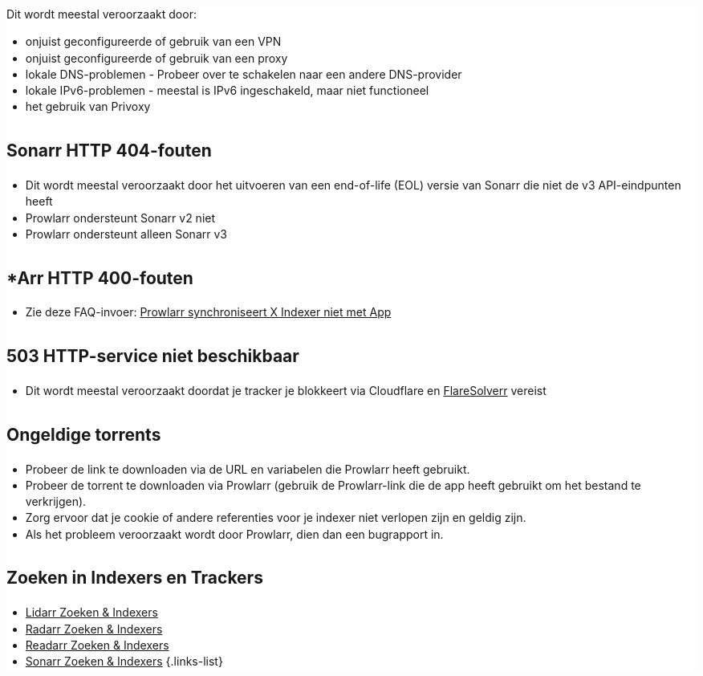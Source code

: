 Dit wordt meestal veroorzaakt door:

- onjuist geconfigureerde of gebruik van een VPN
- onjuist geconfigureerde of gebruik van een proxy
- lokale DNS-problemen - Probeer over te schakelen naar een andere DNS-provider
- lokale IPv6-problemen - meestal is IPv6 ingeschakeld, maar niet functioneel
- het gebruik van Privoxy

## Sonarr HTTP 404-fouten

- Dit wordt meestal veroorzaakt door het uitvoeren van een end-of-life (EOL) versie van Sonarr die niet de v3 API-eindpunten heeft
- Prowlarr ondersteunt Sonarr v2 niet
- Prowlarr ondersteunt alleen Sonarr v3

## \*Arr HTTP 400-fouten

- Zie deze FAQ-invoer: [Prowlarr synchroniseert X Indexer niet met App](/prowlarr/faq#prowlarr-will-not-sync-x-indexer-to-app)

## 503 HTTP-service niet beschikbaar

- Dit wordt meestal veroorzaakt doordat je tracker je blokkeert via Cloudflare en [FlareSolverr](https://github.com/FlareSolverr/FlareSolverr) vereist

## Ongeldige torrents

- Probeer de link te downloaden via de URL en variabelen die Prowlarr heeft gebruikt.
- Probeer de torrent te downloaden via Prowlarr (gebruik de Prowlarr-link die de app heeft gebruikt om het bestand te verkrijgen).
- Zorg ervoor dat je cookie of andere referenties voor je indexer niet verlopen zijn en geldig zijn.
- Als het probleem veroorzaakt wordt door Prowlarr, dien dan een bugrapport in.

## Zoeken in Indexers en Trackers

- [Lidarr Zoeken & Indexers](/lidarr/troubleshooting#searches-indexers-and-trackers)
- [Radarr Zoeken & Indexers](/radarr/troubleshooting#searches-indexers-and-trackers)
- [Readarr Zoeken & Indexers](/readarr/troubleshooting#searches-indexers-and-trackers)
- [Sonarr Zoeken & Indexers](/sonarr/troubleshooting#searches-indexers-and-trackers)
{.links-list}